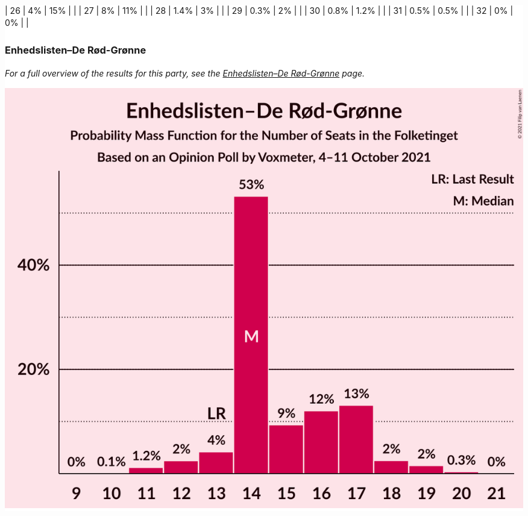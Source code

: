 | 26 | 4% | 15% |  |
| 27 | 8% | 11% |  |
| 28 | 1.4% | 3% |  |
| 29 | 0.3% | 2% |  |
| 30 | 0.8% | 1.2% |  |
| 31 | 0.5% | 0.5% |  |
| 32 | 0% | 0% |  |

### Enhedslisten–De Rød-Grønne

*For a full overview of the results for this party, see the [Enhedslisten–De Rød-Grønne](party-enhedslisten–derød-grønne.html) page.*

![Graph with seats probability mass function not yet produced](2021-10-11-Voxmeter-seats-pmf-enhedslisten–derød-grønne.png "Seats Probability Mass Function")
